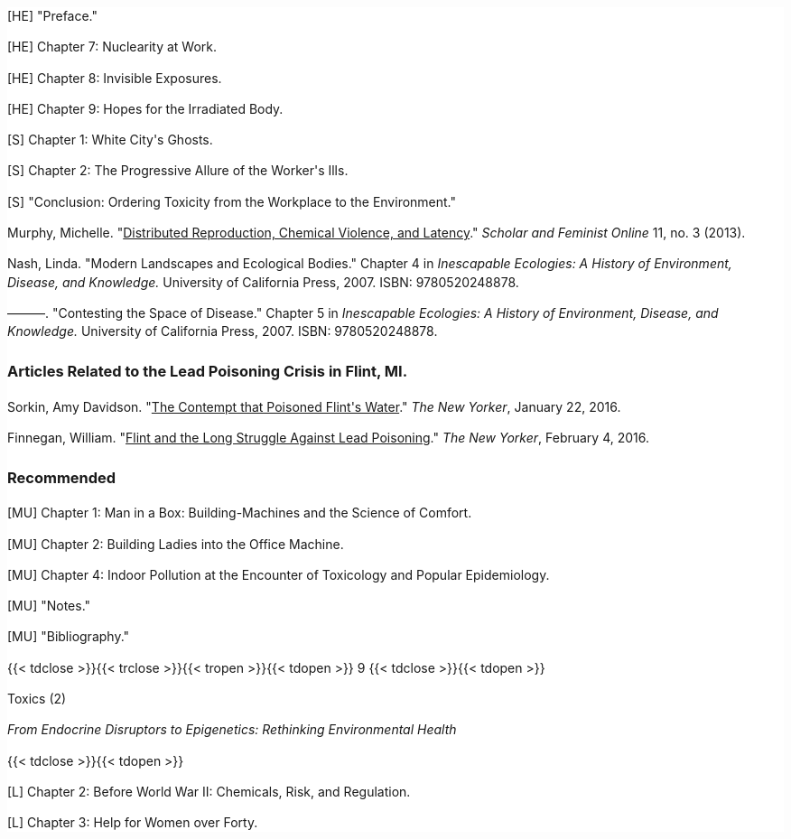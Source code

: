 \[HE\] "Preface."

\[HE\] Chapter 7: Nuclearity at Work.

\[HE\] Chapter 8: Invisible Exposures.

\[HE\] Chapter 9: Hopes for the Irradiated Body.

\[S\] Chapter 1: White City's Ghosts.

\[S\] Chapter 2: The Progressive Allure of the Worker's Ills.

\[S\] "Conclusion: Ordering Toxicity from the Workplace to the Environment."

Murphy, Michelle. "[Distributed Reproduction, Chemical Violence, and Latency](http://sfonline.barnard.edu/life-un-ltd-feminism-bioscience-race/distributed-reproduction-chemical-violence-and-latency/)." *Scholar and Feminist Online* 11, no. 3 (2013).

Nash, Linda. "Modern Landscapes and Ecological Bodies." Chapter 4 in *Inescapable Ecologies: A History of Environment, Disease, and Knowledge.* University of California Press, 2007. ISBN: 9780520248878.

———. "Contesting the Space of Disease." Chapter 5 in *Inescapable Ecologies: A History of Environment, Disease, and Knowledge.* University of California Press, 2007. ISBN: 9780520248878.

### Articles Related to the Lead Poisoning Crisis in Flint, MI.

Sorkin, Amy Davidson. "[The Contempt that Poisoned Flint's Water](http://www.newyorker.com/news/amy-davidson/the-contempt-that-poisoned-flints-water)." *The New Yorker*, January 22, 2016.

Finnegan, William. "[Flint and the Long Struggle Against Lead Poisoning](http://www.newyorker.com/news/daily-comment/flint-and-the-long-struggle-against-lead-poisoning)." *The New Yorker*, February 4, 2016.

### Recommended

\[MU\] Chapter 1: Man in a Box: Building-Machines and the Science of Comfort.

\[MU\] Chapter 2: Building Ladies into the Office Machine.

\[MU\] Chapter 4: Indoor Pollution at the Encounter of Toxicology and Popular Epidemiology.

\[MU\] "Notes."

\[MU\] "Bibliography."

{{< tdclose >}}{{< trclose >}}{{< tropen >}}{{< tdopen >}}
9
{{< tdclose >}}{{< tdopen >}}

Toxics (2)

*From Endocrine Disruptors to Epigenetics: Rethinking Environmental Health*

{{< tdclose >}}{{< tdopen >}}

\[L\] Chapter 2: Before World War II: Chemicals, Risk, and Regulation.

\[L\] Chapter 3: Help for Women over Forty.
